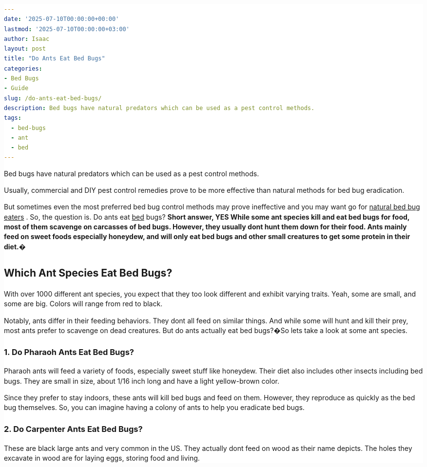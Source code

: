```yaml
---
date: '2025-07-10T00:00:00+00:00'
lastmod: '2025-07-10T00:00:00+03:00'
author: Isaac
layout: post
title: "Do Ants Eat Bed Bugs"
categories:
- Bed Bugs
- Guide
slug: /do-ants-eat-bed-bugs/
description: Bed bugs have natural predators which can be used as a pest control methods.
tags: 
  - bed-bugs
  - ant
  - bed
---
```

Bed bugs have natural predators which can be used as a pest control methods.

Usually, commercial and DIY pest control remedies prove to be more effective than natural methods for bed bug eradication.

But sometimes even the most preferred bed bug control methods may prove ineffective and you may want go for
[natural bed bug eaters](https://pestpolicy.com/what-eats-[bed-bugs](/posts/do-ants-kill-bed-bugs/)/)
. So, the question is. Do ants eat [bed](/posts/are-bed-bug-eggs-hard-or-soft/) bugs?
**Short answer, YES  While some ant species kill and eat bed bugs for food, most of them scavenge on carcasses of bed bugs. However, they usually dont hunt them down for their food. Ants mainly feed on sweet foods especially honeydew, and will only eat bed bugs and other small creatures to get some protein in their diet.�**
## **Which Ant Species Eat Bed Bugs?**
With over 1000 different ant species, you expect that they too look different and exhibit varying traits. Yeah, some are small, and some are big. Colors will range from red to black.

Notably, ants differ in their feeding behaviors. They dont all feed on similar things. And while some will hunt and kill their prey, most ants prefer to scavenge on dead creatures. But do ants actually eat bed bugs?�So lets take a look at some ant species.
### **1. Do Pharaoh Ants Eat Bed Bugs?**
Pharaoh ants will feed a variety of foods, especially sweet stuff like honeydew. Their diet also includes other insects including bed bugs. They are small in size, about 1/16 inch long and have a light yellow-brown color.

Since they prefer to stay indoors, these ants will kill bed bugs and feed on them. However, they reproduce as quickly as the bed bug themselves. So, you can imagine having a colony of ants to help you eradicate bed bugs.
### **2. Do Carpenter Ants Eat Bed Bugs?**
These are black large ants and very common in the US. They actually dont feed on wood as their name depicts. The holes they excavate in wood are for laying eggs, storing food and living.
